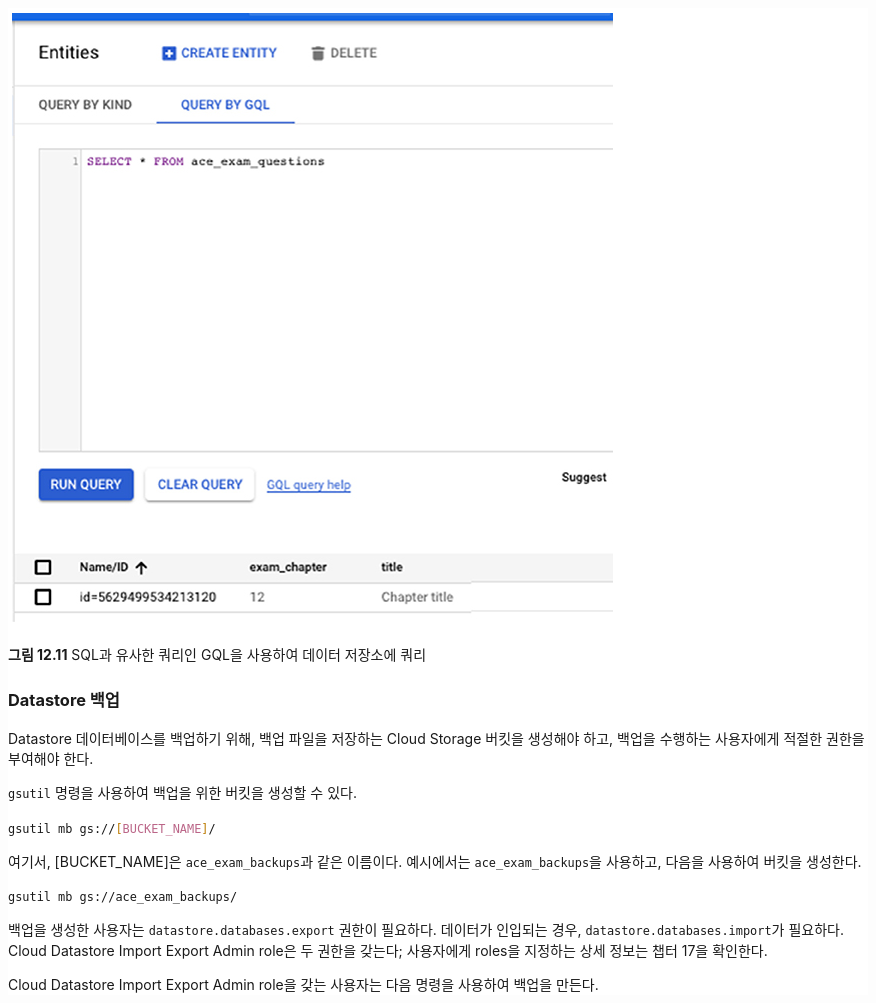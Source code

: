 ![12.11](./img/ch12/12.11.png)

**그림 12.11** SQL과 유사한 쿼리인 GQL을 사용하여 데이터 저장소에 쿼리

### Datastore 백업

Datastore 데이터베이스를 백업하기 위해, 백업 파일을 저장하는 Cloud Storage 버킷을 생성해야 하고, 백업을 수행하는 사용자에게 적절한 권한을 부여해야 한다.

`gsutil` 명령을 사용하여 백업을 위한 버킷을 생성할 수 있다.

```bash
gsutil mb gs://[BUCKET_NAME]/
```

여기서, [BUCKET_NAME]은 `ace_exam_backups`과 같은 이름이다. 예시에서는 `ace_exam_backups`을 사용하고, 다음을 사용하여 버킷을 생성한다.

```bash
gsutil mb gs://ace_exam_backups/
```

백업을 생성한 사용자는 `datastore.databases.export` 권한이 필요하다. 데이터가 인입되는 경우, `datastore.databases.import`가 필요하다. Cloud Datastore Import Export Admin role은 두 권한을 갖는다; 사용자에게 roles을 지정하는 상세 정보는 챕터 17을 확인한다.

Cloud Datastore Import Export Admin role을 갖는 사용자는 다음 명령을 사용하여 백업을 만든다.

